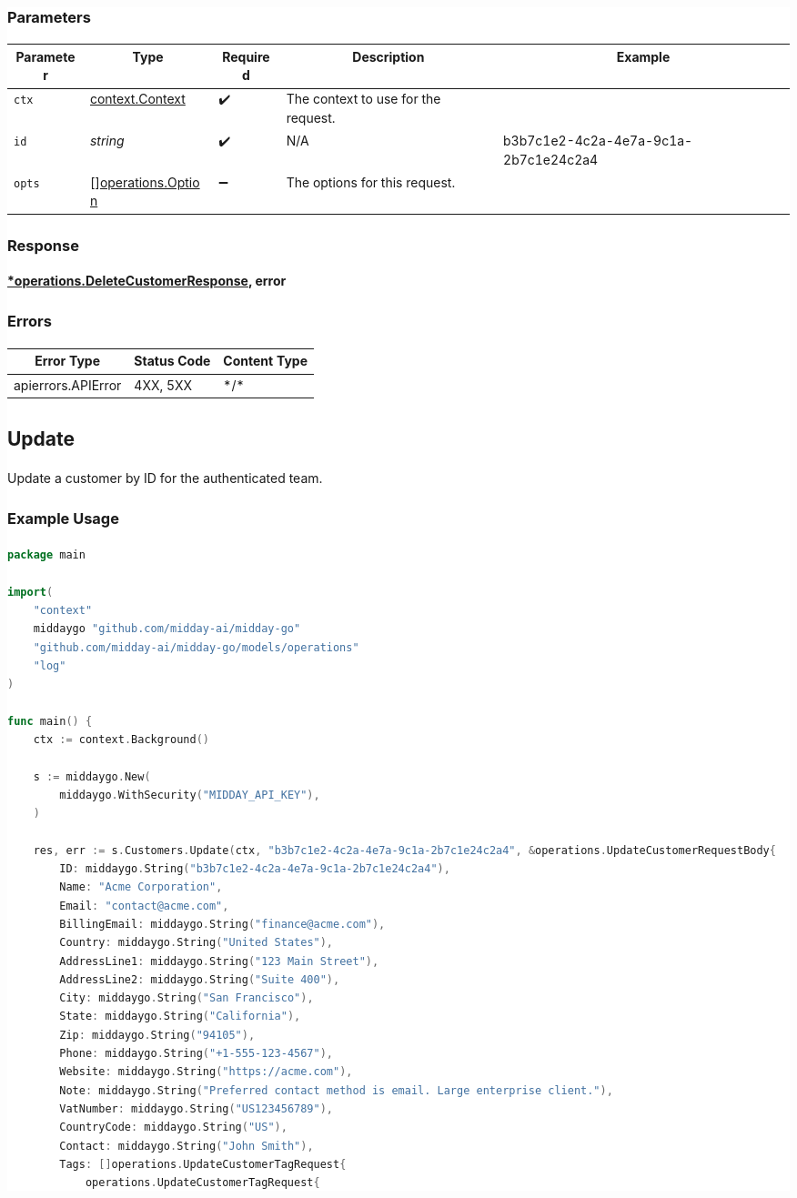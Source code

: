 ### Parameters

| Parameter                                                | Type                                                     | Required                                                 | Description                                              | Example                                                  |
| -------------------------------------------------------- | -------------------------------------------------------- | -------------------------------------------------------- | -------------------------------------------------------- | -------------------------------------------------------- |
| `ctx`                                                    | [context.Context](https://pkg.go.dev/context#Context)    | :heavy_check_mark:                                       | The context to use for the request.                      |                                                          |
| `id`                                                     | *string*                                                 | :heavy_check_mark:                                       | N/A                                                      | b3b7c1e2-4c2a-4e7a-9c1a-2b7c1e24c2a4                     |
| `opts`                                                   | [][operations.Option](../../models/operations/option.md) | :heavy_minus_sign:                                       | The options for this request.                            |                                                          |

### Response

**[*operations.DeleteCustomerResponse](../../models/operations/deletecustomerresponse.md), error**

### Errors

| Error Type         | Status Code        | Content Type       |
| ------------------ | ------------------ | ------------------ |
| apierrors.APIError | 4XX, 5XX           | \*/\*              |

## Update

Update a customer by ID for the authenticated team.

### Example Usage

```go
package main

import(
	"context"
	middaygo "github.com/midday-ai/midday-go"
	"github.com/midday-ai/midday-go/models/operations"
	"log"
)

func main() {
    ctx := context.Background()

    s := middaygo.New(
        middaygo.WithSecurity("MIDDAY_API_KEY"),
    )

    res, err := s.Customers.Update(ctx, "b3b7c1e2-4c2a-4e7a-9c1a-2b7c1e24c2a4", &operations.UpdateCustomerRequestBody{
        ID: middaygo.String("b3b7c1e2-4c2a-4e7a-9c1a-2b7c1e24c2a4"),
        Name: "Acme Corporation",
        Email: "contact@acme.com",
        BillingEmail: middaygo.String("finance@acme.com"),
        Country: middaygo.String("United States"),
        AddressLine1: middaygo.String("123 Main Street"),
        AddressLine2: middaygo.String("Suite 400"),
        City: middaygo.String("San Francisco"),
        State: middaygo.String("California"),
        Zip: middaygo.String("94105"),
        Phone: middaygo.String("+1-555-123-4567"),
        Website: middaygo.String("https://acme.com"),
        Note: middaygo.String("Preferred contact method is email. Large enterprise client."),
        VatNumber: middaygo.String("US123456789"),
        CountryCode: middaygo.String("US"),
        Contact: middaygo.String("John Smith"),
        Tags: []operations.UpdateCustomerTagRequest{
            operations.UpdateCustomerTagRequest{
```